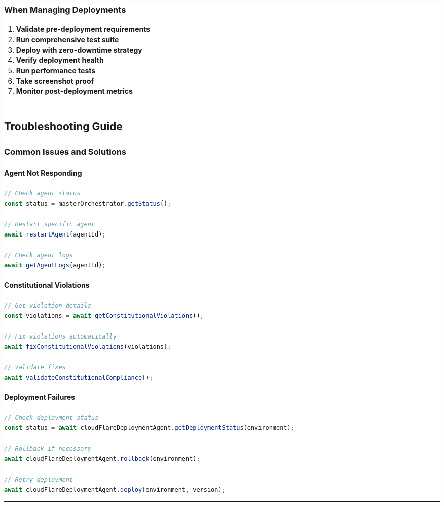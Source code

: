 ### When Managing Deployments

1. **Validate pre-deployment requirements**
2. **Run comprehensive test suite**
3. **Deploy with zero-downtime strategy**
4. **Verify deployment health**
5. **Run performance tests**
6. **Take screenshot proof**
7. **Monitor post-deployment metrics**

---

## Troubleshooting Guide

### Common Issues and Solutions

#### Agent Not Responding
```typescript
// Check agent status
const status = masterOrchestrator.getStatus();

// Restart specific agent
await restartAgent(agentId);

// Check agent logs
await getAgentLogs(agentId);
```

#### Constitutional Violations
```typescript
// Get violation details
const violations = await getConstitutionalViolations();

// Fix violations automatically
await fixConstitutionalViolations(violations);

// Validate fixes
await validateConstitutionalCompliance();
```

#### Deployment Failures
```typescript
// Check deployment status
const status = await cloudFlareDeploymentAgent.getDeploymentStatus(environment);

// Rollback if necessary
await cloudFlareDeploymentAgent.rollback(environment);

// Retry deployment
await cloudFlareDeploymentAgent.deploy(environment, version);
```

---